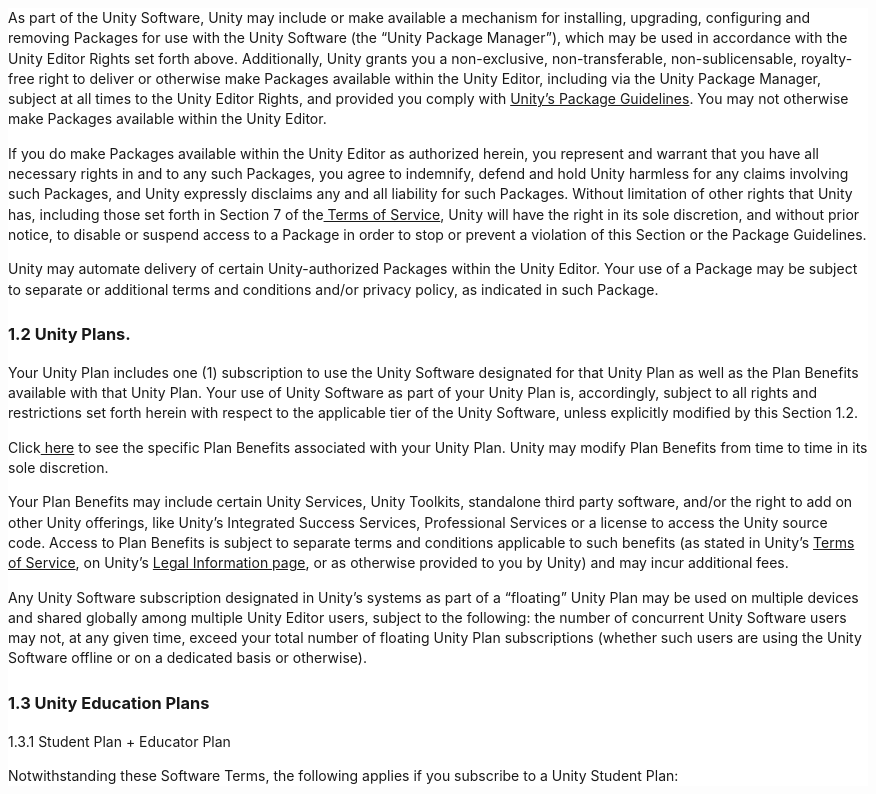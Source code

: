 As part of the Unity Software, Unity may include or make available a mechanism for installing, upgrading, configuring and removing Packages for use with the Unity Software (the “Unity Package Manager”), which may be used in accordance with the Unity Editor Rights set forth above. Additionally, Unity grants you a non-exclusive, non-transferable, non-sublicensable, royalty-free right to deliver or otherwise make Packages available within the Unity Editor, including via the Unity Package Manager, subject at all times to the Unity Editor Rights, and provided you comply with [Unity’s Package Guidelines](https://unity.com/legal/terms-of-service/software/package-guidelines).  You may not otherwise make Packages available within the Unity Editor. 
 
If you do make Packages available within the Unity Editor as authorized herein, you represent and warrant that you have all necessary rights in and to any such Packages, you agree to indemnify, defend and hold Unity harmless for any claims involving such Packages, and Unity expressly disclaims any and all liability for such Packages.  Without limitation of other rights that Unity has, including those set forth in Section 7 of the[ Terms of Service](https://unity.com/legal/terms-of-service), Unity will have the right in its sole discretion, and without prior notice, to disable or suspend access to a Package in order to stop or prevent a violation of this Section or the Package Guidelines.  
 
Unity may automate delivery of certain Unity-authorized Packages within the Unity Editor.  Your use of a Package may be subject to separate or additional terms and conditions and/or privacy policy, as indicated in such Package.
 
 
### **1.2 Unity Plans.**
 
Your Unity Plan includes one (1) subscription to use the Unity Software designated for that Unity Plan as well as the Plan Benefits available with that Unity Plan.  Your use of Unity Software as part of your Unity Plan is, accordingly, subject to all rights and restrictions set forth herein with respect to the applicable tier of the Unity Software, unless explicitly modified by this Section 1.2.  
 
Click[ here](https://store.unity.com/compare-plans?currency=USD) to see the specific Plan Benefits associated with your Unity Plan. Unity may modify Plan Benefits from time to time in its sole discretion. 
 
Your Plan Benefits may include certain Unity Services, Unity Toolkits, standalone third party software, and/or the right to add on other Unity offerings, like Unity’s Integrated Success Services, Professional Services or a license to access the Unity source code.  Access to Plan Benefits is subject to separate terms and conditions applicable to such benefits (as stated in Unity’s [Terms of Service](https://unity.com/legal/terms-of-service), on Unity’s [Legal Information page](https://unity.com/legal), or as otherwise provided to you by Unity) and may incur additional fees.  
 
Any Unity Software subscription designated in Unity’s systems as part of a “floating” Unity Plan may be used on multiple devices and shared globally among multiple Unity Editor users, subject to the following: the number of concurrent Unity Software users may not, at any given time, exceed your total number of floating Unity Plan subscriptions (whether such users are using the Unity Software offline or on a dedicated basis or otherwise).
 
 
### **1.3 Unity Education Plans**
 
1.3.1 Student Plan + Educator Plan
 
Notwithstanding these Software Terms, the following applies if you subscribe to a Unity Student Plan:
 
 
 